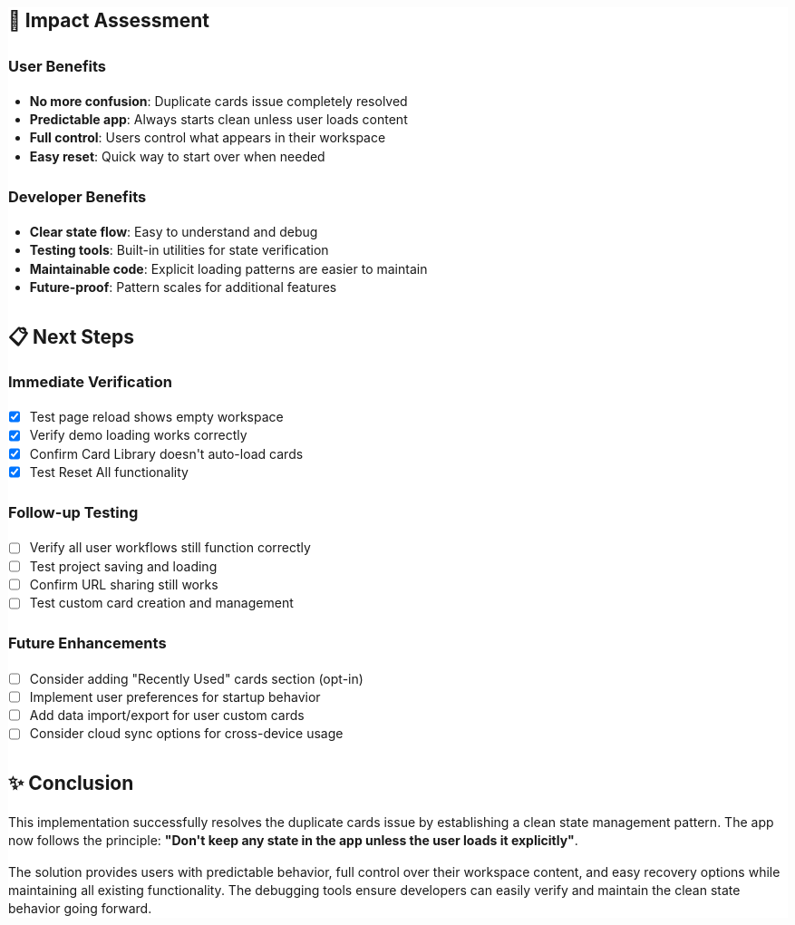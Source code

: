 ## 🚀 Impact Assessment

### User Benefits
- **No more confusion**: Duplicate cards issue completely resolved
- **Predictable app**: Always starts clean unless user loads content
- **Full control**: Users control what appears in their workspace
- **Easy reset**: Quick way to start over when needed

### Developer Benefits
- **Clear state flow**: Easy to understand and debug
- **Testing tools**: Built-in utilities for state verification
- **Maintainable code**: Explicit loading patterns are easier to maintain
- **Future-proof**: Pattern scales for additional features

## 📋 Next Steps

### Immediate Verification
- [x] Test page reload shows empty workspace
- [x] Verify demo loading works correctly
- [x] Confirm Card Library doesn't auto-load cards
- [x] Test Reset All functionality

### Follow-up Testing
- [ ] Verify all user workflows still function correctly
- [ ] Test project saving and loading
- [ ] Confirm URL sharing still works
- [ ] Test custom card creation and management

### Future Enhancements
- [ ] Consider adding "Recently Used" cards section (opt-in)
- [ ] Implement user preferences for startup behavior
- [ ] Add data import/export for user custom cards
- [ ] Consider cloud sync options for cross-device usage

## ✨ Conclusion

This implementation successfully resolves the duplicate cards issue by establishing a clean state management pattern. The app now follows the principle: **"Don't keep any state in the app unless the user loads it explicitly"**.

The solution provides users with predictable behavior, full control over their workspace content, and easy recovery options while maintaining all existing functionality. The debugging tools ensure developers can easily verify and maintain the clean state behavior going forward. 